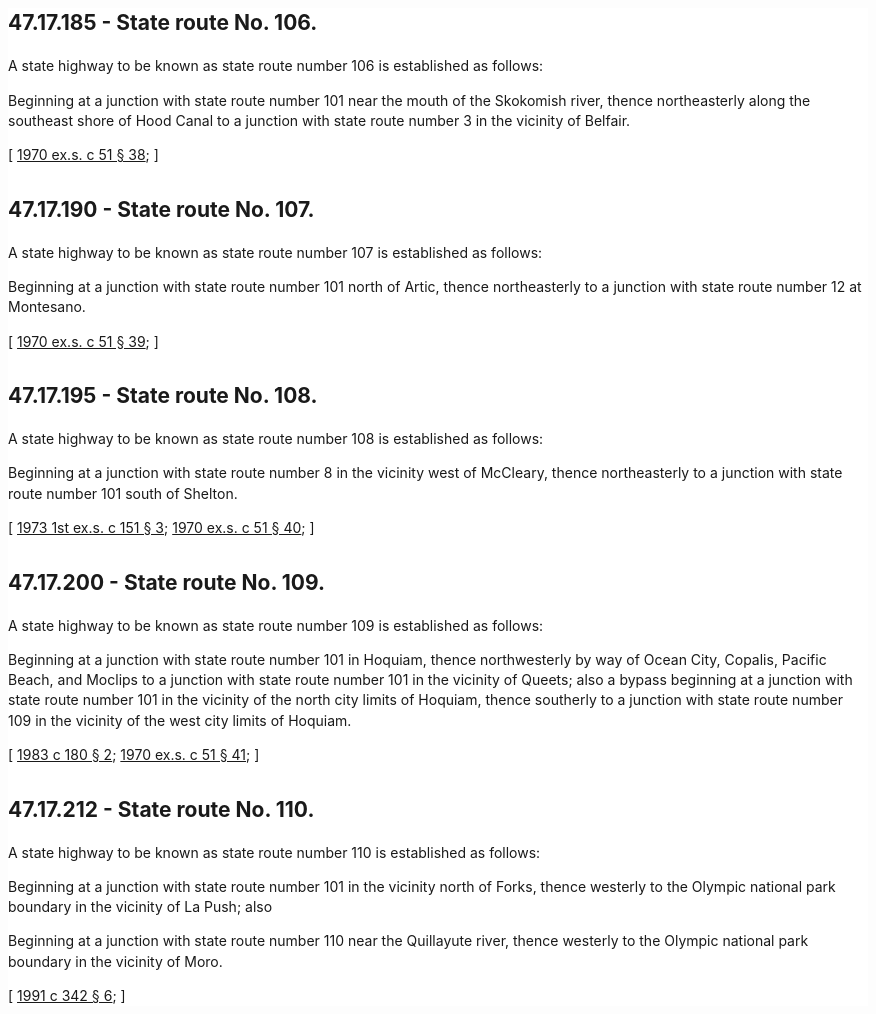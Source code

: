## 47.17.185 - State route No. 106.
A state highway to be known as state route number 106 is established as follows:

Beginning at a junction with state route number 101 near the mouth of the Skokomish river, thence northeasterly along the southeast shore of Hood Canal to a junction with state route number 3 in the vicinity of Belfair.

\[ [1970 ex.s. c 51 § 38](https://leg.wa.gov/CodeReviser/documents/sessionlaw/1970ex1c51.pdf?cite=1970%20ex.s.%20c%2051%20§%2038); \]

## 47.17.190 - State route No. 107.
A state highway to be known as state route number 107 is established as follows:

Beginning at a junction with state route number 101 north of Artic, thence northeasterly to a junction with state route number 12 at Montesano.

\[ [1970 ex.s. c 51 § 39](https://leg.wa.gov/CodeReviser/documents/sessionlaw/1970ex1c51.pdf?cite=1970%20ex.s.%20c%2051%20§%2039); \]

## 47.17.195 - State route No. 108.
A state highway to be known as state route number 108 is established as follows:

Beginning at a junction with state route number 8 in the vicinity west of McCleary, thence northeasterly to a junction with state route number 101 south of Shelton.

\[ [1973 1st ex.s. c 151 § 3](https://leg.wa.gov/CodeReviser/documents/sessionlaw/1973ex1c151.pdf?cite=1973%201st%20ex.s.%20c%20151%20§%203); [1970 ex.s. c 51 § 40](https://leg.wa.gov/CodeReviser/documents/sessionlaw/1970ex1c51.pdf?cite=1970%20ex.s.%20c%2051%20§%2040); \]

## 47.17.200 - State route No. 109.
A state highway to be known as state route number 109 is established as follows:

Beginning at a junction with state route number 101 in Hoquiam, thence northwesterly by way of Ocean City, Copalis, Pacific Beach, and Moclips to a junction with state route number 101 in the vicinity of Queets; also a bypass beginning at a junction with state route number 101 in the vicinity of the north city limits of Hoquiam, thence southerly to a junction with state route number 109 in the vicinity of the west city limits of Hoquiam.

\[ [1983 c 180 § 2](https://leg.wa.gov/CodeReviser/documents/sessionlaw/1983c180.pdf?cite=1983%20c%20180%20§%202); [1970 ex.s. c 51 § 41](https://leg.wa.gov/CodeReviser/documents/sessionlaw/1970ex1c51.pdf?cite=1970%20ex.s.%20c%2051%20§%2041); \]

## 47.17.212 - State route No. 110.
A state highway to be known as state route number 110 is established as follows:

Beginning at a junction with state route number 101 in the vicinity north of Forks, thence westerly to the Olympic national park boundary in the vicinity of La Push; also

Beginning at a junction with state route number 110 near the Quillayute river, thence westerly to the Olympic national park boundary in the vicinity of Moro.

\[ [1991 c 342 § 6](https://lawfilesext.leg.wa.gov/biennium/1991-92/Pdf/Bills/Session%20Laws/Senate/5801.SL.pdf?cite=1991%20c%20342%20§%206); \]
